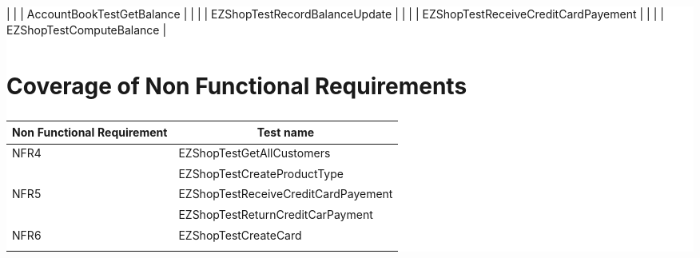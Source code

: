 |  |  | AccountBookTestGetBalance |
|  |  | EZShopTestRecordBalanceUpdate |
|  |  | EZShopTestReceiveCreditCardPayement |
|  |  | EZShopTestComputeBalance |



# Coverage of Non Functional Requirements





### 

| Non Functional Requirement | Test name                           |
| -------------------------- | ----------------------------------- |
| NFR4                       | EZShopTestGetAllCustomers           |
|                            | EZShopTestCreateProductType         |
| NFR5                       | EZShopTestReceiveCreditCardPayement |
|                            | EZShopTestReturnCreditCarPayment    |
| NFR6                       | EZShopTestCreateCard                |
|                            |                                     |

